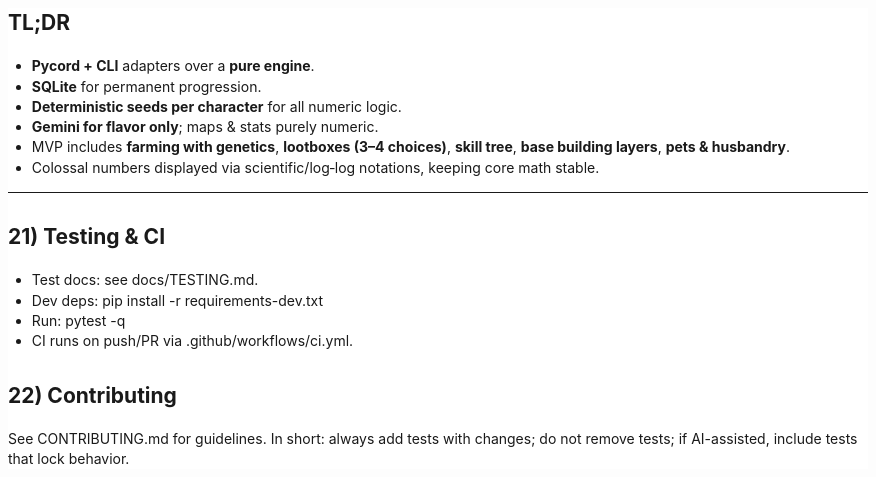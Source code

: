 
## TL;DR

* **Pycord + CLI** adapters over a **pure engine**.
* **SQLite** for permanent progression.
* **Deterministic seeds per character** for all numeric logic.
* **Gemini for flavor only**; maps & stats purely numeric.
* MVP includes **farming with genetics**, **lootboxes (3–4 choices)**, **skill tree**, **base building layers**, **pets & husbandry**.
* Colossal numbers displayed via scientific/log‑log notations, keeping core math stable.

---

## 21) Testing & CI

- Test docs: see docs/TESTING.md.
- Dev deps: pip install -r requirements-dev.txt
- Run: pytest -q
- CI runs on push/PR via .github/workflows/ci.yml.

## 22) Contributing

See CONTRIBUTING.md for guidelines. In short: always add tests with changes; do not remove tests; if AI-assisted, include tests that lock behavior.

